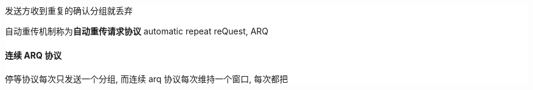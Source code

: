    发送方收到重复的确认分组就丢弃

自动重传机制称为**自动重传请求协议** automatic repeat reQuest, ARQ

#### 连续 ARQ 协议

停等协议每次只发送一个分组, 而连续 arq 协议每次维持一个窗口, 每次都把





#### 

#### 

#### 

#### 

#### 

#### 

#### 

#### 

#### 

#### 

#### 

#### 

#### 

#### 

#### 

#### 

#### 

#### 


























